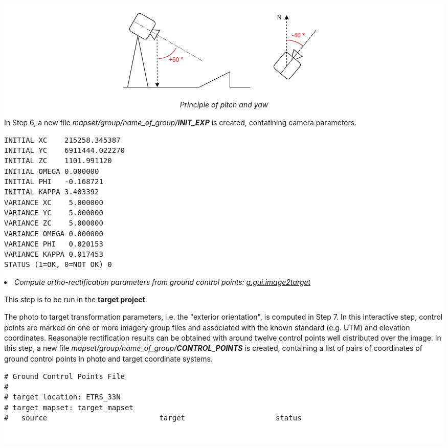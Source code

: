 <div align="center" style="margin: 10px">
<a href="i_ortho_photo_step6.png">
<img src="i_ortho_photo_step6.png" width="394" height="182" alt="i.ortho.photo example" border="0">
</a><br>
<i>Principle of pitch and yaw</i>
</div>

<p>In Step 6, a new file <em>mapset/group/name_of_group/<b>INIT_EXP</b></em>
is created, contatining camera parameters.

<div class="code"><pre>
INITIAL XC    215258.345387
INITIAL YC    6911444.022270
INITIAL ZC    1101.991120
INITIAL OMEGA 0.000000
INITIAL PHI   -0.168721
INITIAL KAPPA 3.403392
VARIANCE XC    5.000000
VARIANCE YC    5.000000
VARIANCE ZC    5.000000
VARIANCE OMEGA 0.000000
VARIANCE PHI   0.020153
VARIANCE KAPPA 0.017453
STATUS (1=OK, 0=NOT OK) 0
</pre></div>
</li>

<li><em> Compute ortho-rectification parameters from ground control points:
<a href="g.gui.image2target.html">g.gui.image2target</a></em>
<p>
This step is to be run in the <b>target project</b>.
<p>
The photo to target transformation parameters, i.e. the "exterior
orientation", is computed in Step 7. In this interactive step, control
points are marked on one or more imagery group files and associated with
the known standard (e.g. UTM) and elevation coordinates.
Reasonable rectification results can be obtained with around twelve
control points well distributed over the image.
In this step, a new file <em>mapset/group/name_of_group/<b>CONTROL_POINTS</b></em>
is created, containing a list of pairs of coordinates of ground control
points in photo and target coordinate systems.

<div class="code"><pre>
# Ground Control Points File
#
# target location: ETRS_33N
# target mapset: target_mapset
#	source                          target                     status